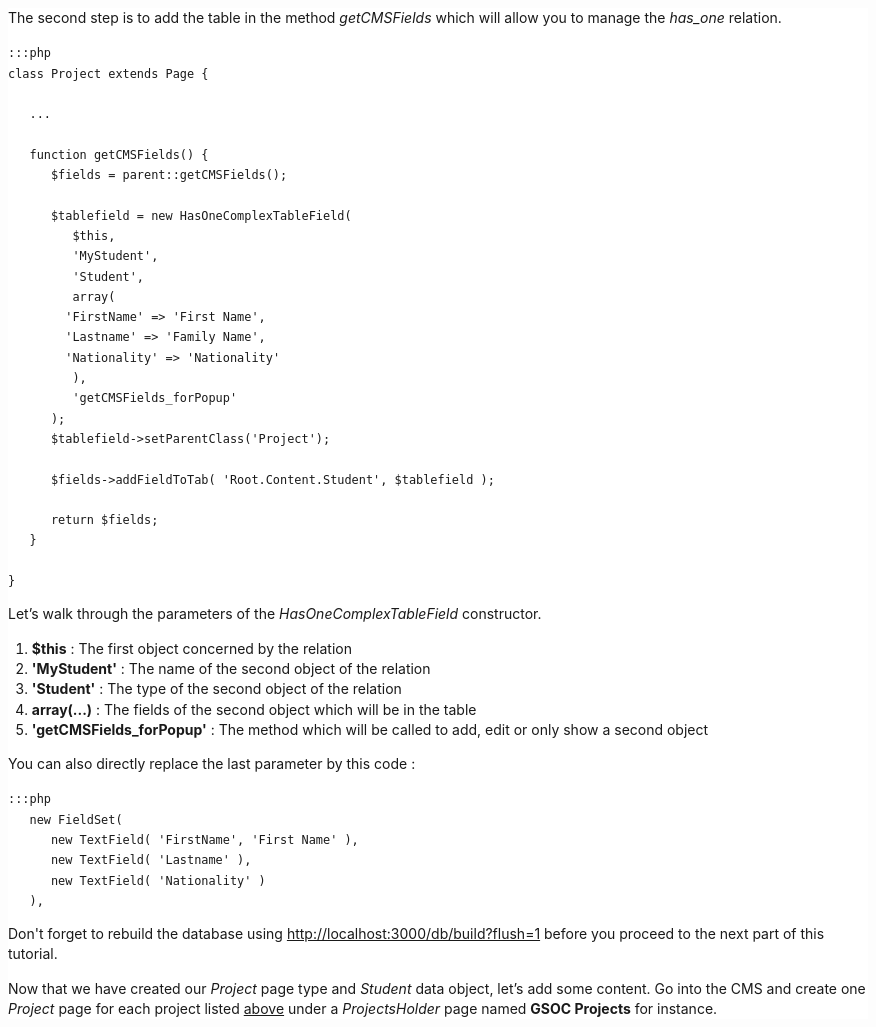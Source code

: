The second step is to add the table in the method *getCMSFields* which will allow you to manage the *has_one* relation.

	:::php
	class Project extends Page {
	
	   ...
	
	   function getCMSFields() {
	      $fields = parent::getCMSFields();
	
	      $tablefield = new HasOneComplexTableField(
	         $this,
	         'MyStudent',
	         'Student',
	         array(
		    'FirstName' => 'First Name',
		    'Lastname' => 'Family Name',
		    'Nationality' => 'Nationality'
	         ),
	         'getCMSFields_forPopup'
	      );
	      $tablefield->setParentClass('Project');
	
	      $fields->addFieldToTab( 'Root.Content.Student', $tablefield );
	
	      return $fields;
	   }
	
	}

Let’s walk through the parameters of the *HasOneComplexTableField* constructor.
1.  **$this** : The first object concerned by the relation
2.  **'MyStudent'** : The name of the second object of the relation
3.  **'Student'** : The type of the second object of the relation
4.  **array(...)** : The fields of the second object which will be in the table
5.  **'getCMSFields_forPopup'** : The method which will be called to add, edit or only show a second object

You can also directly replace the last parameter by this code :

	:::php
	   new FieldSet(
	      new TextField( 'FirstName', 'First Name' ),
	      new TextField( 'Lastname' ),
	      new TextField( 'Nationality' )
	   ),


Don't forget to rebuild the database using
[http://localhost:3000/db/build?flush=1](http://localhost:3000/db/build?flush=1) before you proceed to the next part of
this tutorial.

Now that we have created our *Project* page type and *Student* data object, let’s add some content. Go into the CMS
and create one *Project* page for each project listed
[above](#what-are-we-working-towards) under a *ProjectsHolder* page named
**GSOC Projects** for instance.
